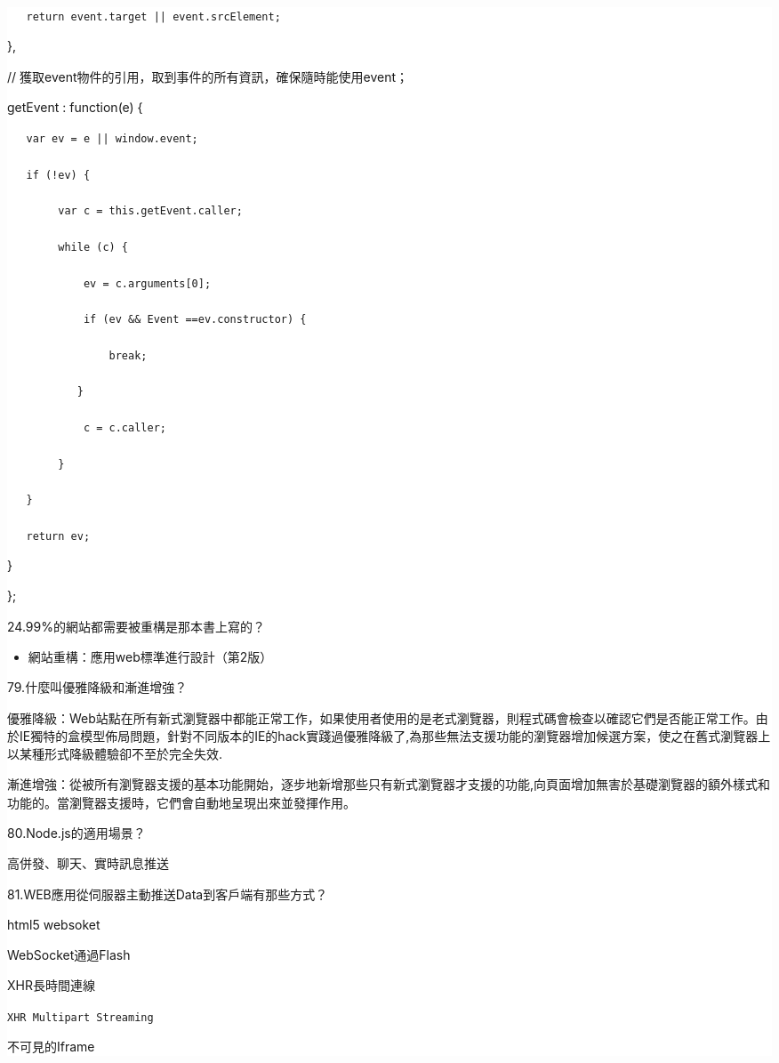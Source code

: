        return event.target || event.srcElement;

   },

   // 獲取event物件的引用，取到事件的所有資訊，確保隨時能使用event；

   getEvent : function(e) {

       var ev = e || window.event;

       if (!ev) {

            var c = this.getEvent.caller;

            while (c) {

                ev = c.arguments[0];

                if (ev && Event ==ev.constructor) {

                    break;

               }

                c = c.caller;

            }

       }

       return ev;

   }

};

24.99%的網站都需要被重構是那本書上寫的？

* 網站重構：應用web標準進行設計（第2版）

79.什麼叫優雅降級和漸進增強？

優雅降級：Web站點在所有新式瀏覽器中都能正常工作，如果使用者使用的是老式瀏覽器，則程式碼會檢查以確認它們是否能正常工作。由於IE獨特的盒模型佈局問題，針對不同版本的IE的hack實踐過優雅降級了,為那些無法支援功能的瀏覽器增加候選方案，使之在舊式瀏覽器上以某種形式降級體驗卻不至於完全失效.

 

漸進增強：從被所有瀏覽器支援的基本功能開始，逐步地新增那些只有新式瀏覽器才支援的功能,向頁面增加無害於基礎瀏覽器的額外樣式和功能的。當瀏覽器支援時，它們會自動地呈現出來並發揮作用。

80.Node.js的適用場景？

高併發、聊天、實時訊息推送

81.WEB應用從伺服器主動推送Data到客戶端有那些方式？

   html5 websoket

   WebSocket通過Flash

   XHR長時間連線

    XHR Multipart Streaming

   不可見的Iframe

   <script>標籤的長時間連線(可跨域)
